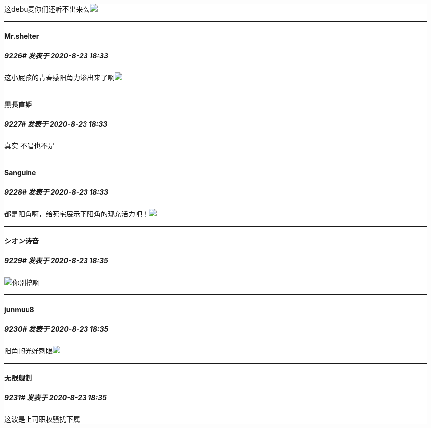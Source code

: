 
这debu麦你们还听不出来么<img src="https://static.saraba1st.com/image/smiley/face2017/037.png" referrerpolicy="no-referrer">


-----

####  Mr.shelter  
##### 9226#       发表于 2020-8-23 18:33


这小屁孩的青春感阳角力渗出来了啊<img src="https://static.saraba1st.com/image/smiley/face2017/073.png" referrerpolicy="no-referrer">


-----

####  黒長直姫  
##### 9227#       发表于 2020-8-23 18:33


真实 不唱也不是


-----

####  Sanguine  
##### 9228#       发表于 2020-8-23 18:33


都是阳角啊，给死宅展示下阳角的现充活力吧！<img src="https://static.saraba1st.com/image/smiley/face2017/076.png" referrerpolicy="no-referrer">


-----

####  シオン诗音  
##### 9229#       发表于 2020-8-23 18:35


<img src="https://static.saraba1st.com/image/smiley/face2017/067.png" referrerpolicy="no-referrer">你别搞啊


-----

####  junmuu8  
##### 9230#       发表于 2020-8-23 18:35


阳角的光好刺眼<img src="https://static.saraba1st.com/image/smiley/face2017/067.png" referrerpolicy="no-referrer">


-----

####  无限舰制  
##### 9231#       发表于 2020-8-23 18:35


这波是上司职权骚扰下属
